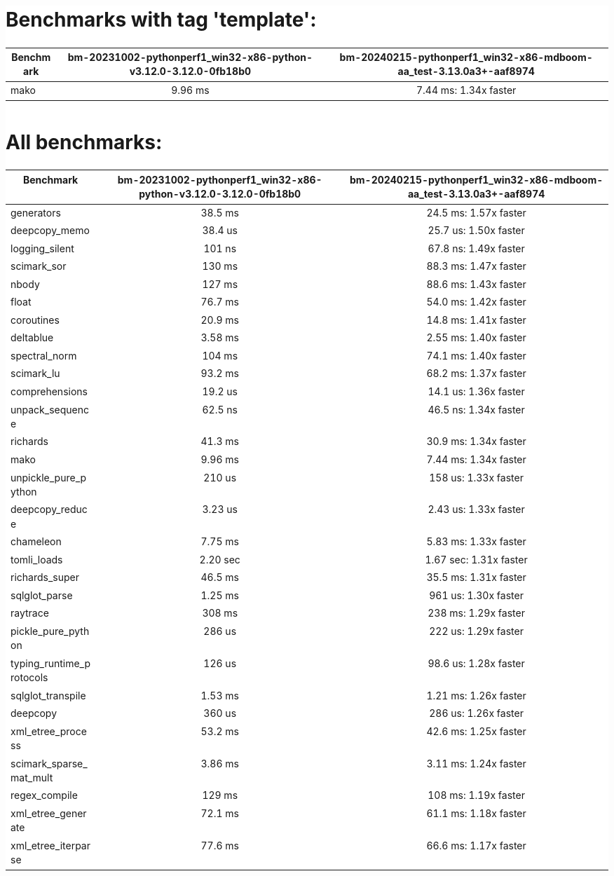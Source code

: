 Benchmarks with tag 'template':
===============================

| Benchmark | bm-20231002-pythonperf1_win32-x86-python-v3.12.0-3.12.0-0fb18b0 | bm-20240215-pythonperf1_win32-x86-mdboom-aa_test-3.13.0a3+-aaf8974 |
|-----------|:---------------------------------------------------------------:|:------------------------------------------------------------------:|
| mako      | 9.96 ms                                                         | 7.44 ms: 1.34x faster                                              |

All benchmarks:
===============

| Benchmark                  | bm-20231002-pythonperf1_win32-x86-python-v3.12.0-3.12.0-0fb18b0 | bm-20240215-pythonperf1_win32-x86-mdboom-aa_test-3.13.0a3+-aaf8974 |
|----------------------------|:---------------------------------------------------------------:|:------------------------------------------------------------------:|
| generators                 | 38.5 ms                                                         | 24.5 ms: 1.57x faster                                              |
| deepcopy_memo              | 38.4 us                                                         | 25.7 us: 1.50x faster                                              |
| logging_silent             | 101 ns                                                          | 67.8 ns: 1.49x faster                                              |
| scimark_sor                | 130 ms                                                          | 88.3 ms: 1.47x faster                                              |
| nbody                      | 127 ms                                                          | 88.6 ms: 1.43x faster                                              |
| float                      | 76.7 ms                                                         | 54.0 ms: 1.42x faster                                              |
| coroutines                 | 20.9 ms                                                         | 14.8 ms: 1.41x faster                                              |
| deltablue                  | 3.58 ms                                                         | 2.55 ms: 1.40x faster                                              |
| spectral_norm              | 104 ms                                                          | 74.1 ms: 1.40x faster                                              |
| scimark_lu                 | 93.2 ms                                                         | 68.2 ms: 1.37x faster                                              |
| comprehensions             | 19.2 us                                                         | 14.1 us: 1.36x faster                                              |
| unpack_sequence            | 62.5 ns                                                         | 46.5 ns: 1.34x faster                                              |
| richards                   | 41.3 ms                                                         | 30.9 ms: 1.34x faster                                              |
| mako                       | 9.96 ms                                                         | 7.44 ms: 1.34x faster                                              |
| unpickle_pure_python       | 210 us                                                          | 158 us: 1.33x faster                                               |
| deepcopy_reduce            | 3.23 us                                                         | 2.43 us: 1.33x faster                                              |
| chameleon                  | 7.75 ms                                                         | 5.83 ms: 1.33x faster                                              |
| tomli_loads                | 2.20 sec                                                        | 1.67 sec: 1.31x faster                                             |
| richards_super             | 46.5 ms                                                         | 35.5 ms: 1.31x faster                                              |
| sqlglot_parse              | 1.25 ms                                                         | 961 us: 1.30x faster                                               |
| raytrace                   | 308 ms                                                          | 238 ms: 1.29x faster                                               |
| pickle_pure_python         | 286 us                                                          | 222 us: 1.29x faster                                               |
| typing_runtime_protocols   | 126 us                                                          | 98.6 us: 1.28x faster                                              |
| sqlglot_transpile          | 1.53 ms                                                         | 1.21 ms: 1.26x faster                                              |
| deepcopy                   | 360 us                                                          | 286 us: 1.26x faster                                               |
| xml_etree_process          | 53.2 ms                                                         | 42.6 ms: 1.25x faster                                              |
| scimark_sparse_mat_mult    | 3.86 ms                                                         | 3.11 ms: 1.24x faster                                              |
| regex_compile              | 129 ms                                                          | 108 ms: 1.19x faster                                               |
| xml_etree_generate         | 72.1 ms                                                         | 61.1 ms: 1.18x faster                                              |
| xml_etree_iterparse        | 77.6 ms                                                         | 66.6 ms: 1.17x faster                                              |